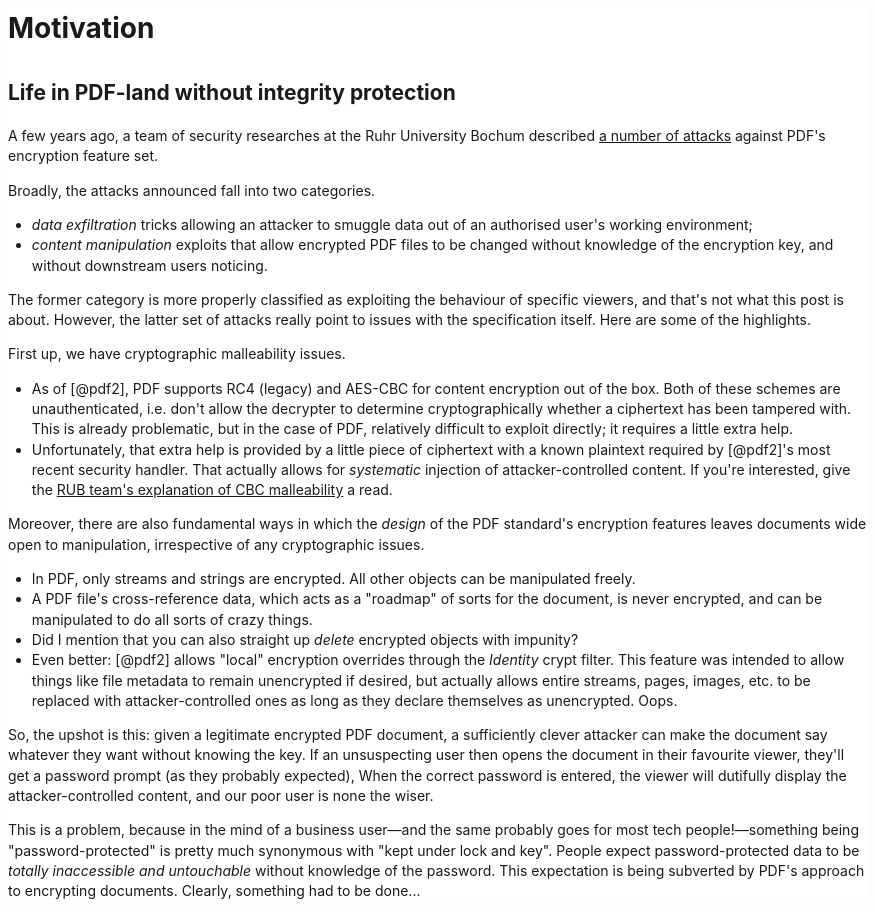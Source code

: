 
# Motivation


## Life in PDF-land without integrity protection

A few years ago, a team of security researches at the Ruhr University Bochum described [a number of attacks](https://pdf-insecurity.org/encryption/encryption.html) against PDF's encryption feature set.

Broadly, the attacks announced fall into two categories.

 - _data exfiltration_ tricks allowing an attacker to smuggle data out of an authorised user's working environment;
 - _content manipulation_ exploits that allow encrypted PDF files to be changed without knowledge of the encryption key, and without downstream users noticing.

The former category is more properly classified as exploiting the behaviour of specific viewers, and that's not what this post is about. However, the latter set of attacks really point to issues with the specification itself. Here are some of the highlights.

First up, we have cryptographic malleability issues.

 - As of [@pdf2], PDF supports RC4 (legacy) and AES-CBC for content encryption out of the box. Both of these schemes are unauthenticated, i.e. don't allow the decrypter to determine cryptographically whether a ciphertext has been tampered with. This is already problematic, but in the case of PDF, relatively difficult to exploit directly; it requires a little extra help.
 - Unfortunately, that extra help is provided by a little piece of ciphertext with a known plaintext required by [@pdf2]'s most recent security handler. That actually allows for _systematic_ injection of attacker-controlled content. If you're interested, give the [RUB team's explanation of CBC malleability](https://pdf-insecurity.org/encryption/cbc-malleability.html) a read.

Moreover, there are also fundamental ways in which the _design_ of the PDF standard's encryption features leaves documents wide open to manipulation, irrespective of any cryptographic issues.

 - In PDF, only streams and strings are encrypted. All other objects can be manipulated freely.
 - A PDF file's cross-reference data, which acts as a "roadmap" of sorts for the document, is never encrypted, and can be manipulated to do all sorts of crazy things.
 - Did I mention that you can also straight up _delete_ encrypted objects with impunity?
 - Even better: [@pdf2] allows "local" encryption overrides through the *Identity* crypt filter. This feature was intended to allow things like file metadata to remain unencrypted if desired, but actually allows entire streams, pages, images, etc. to be replaced with attacker-controlled ones as long as they declare themselves as unencrypted. Oops.

So, the upshot is this: given a legitimate encrypted PDF document, a sufficiently clever attacker can make the document say whatever they want without knowing the key. If an unsuspecting user then opens the document in their favourite viewer, they'll get a password prompt (as they probably expected), When the correct password is entered, the viewer will dutifully display the attacker-controlled content, and our poor user is none the wiser.

This is a problem, because in the mind of a business user&mdash;and the same probably goes for most tech people!&mdash;something being "password-protected" is pretty much synonymous with "kept under lock and key". People expect password-protected data to be _totally inaccessible and untouchable_ without knowledge of the password.
This expectation is being subverted by PDF's approach to encrypting documents.
Clearly, something had to be done...


[macs-digsig]: ./about-macs-vs-signatures.html
[^dated]: The technology and standards to include this kind of integrity protection have also been around for a long time. For example, the research around HMAC dates from the mid-90s, and the [IETF first standardised it](https://datatracker.ietf.org/doc/html/rfc2104) in '97. PDF 2.0, which included a major restructuring of the file encryption functionality in PDF, first saw the light of day _two decades later_.
[^mac-key]: The MAC key and the encryption key are usually derived from a common piece of secret data that is shared between the communicating parties.
[^ocb]: [AES-OCB](https://datatracker.ietf.org/doc/html/rfc7253) is a notable exception; here, the computation of the authentication tag is tightly integrated with the encryption process.
[^keymat]: To be pedantic: the MAC key in itself actually isn't derived from the password or the file encryption key in [@pdfmac]. Rather, it's encrypted using a key derived from the file encryption key, following a common pattern used with CMS `AuthenticatedData` and `EncryptedData`.
[^digsig-mac-combo]: In a signed revision of a PDF document, the MAC token is actually computed over the digest of the byte range together with a digest of the signature. As such, it protects both the signature and the document content.
[^mac-incr-update]: The analogous problem for incremental updates by non-MAC-aware processors is left as an exercise to the reader. Alternatively, if you're not in the mood, feel free to [peek ahead](#coverage){title="Link to section on coverage checks"}.
[^perms]: The "pseudo-MAC" being a separate entry computed by encrypting the permission bits using AES-ECB (!). Perhaps ironically, this piece of known AES plaintext was a large part of why we needed [@pdfmac] in the first place...
[^pdf2-enc]: Strictly speaking, all encrypted _PDF 2.0_ documents, since [@pdfmac] is an extension of [@pdf2].
[^advanced-io]: There are ways around that, though. In unsigned revisions, [@pdfmac] forces the MAC container to reside in (a subdictionary of) the document trailer, which means that it's somewhere near the end of the file. That can be leveraged to generate MACs very efficiently, even on large documents that don't fit into memory. Retrofitting that onto a legacy codebase is of course easier said than done.